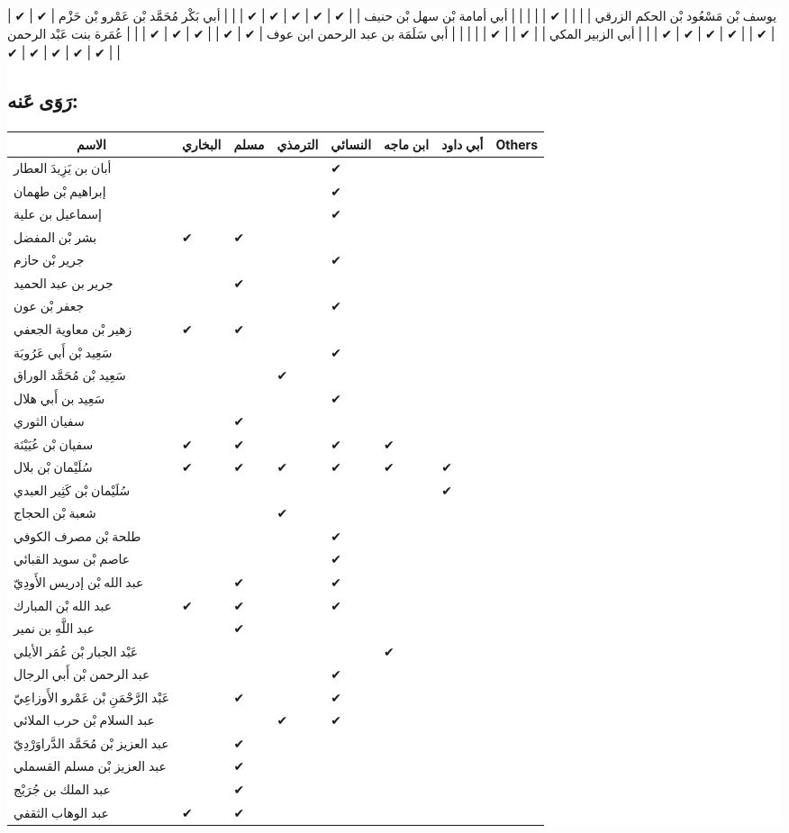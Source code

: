 | يوسف بْن مَسْعُود بْن الحكم الزرقي                                   |         |      |         | ✔       |          |          |        |
| أبي أمامة بْن سهل بْن حنيف                                           |         | ✔    | ✔       | ✔       | ✔        | ✔        |        |
| أبي بَكْر مُحَمَّد بْن عَمْرو بْن حَزْم                              | ✔       | ✔    | ✔       | ✔       | ✔        | ✔        |        |
| أبي الزبير المكي                                                     |         | ✔    |         | ✔       |          |          |        |
| أبي سَلَمَة بن عبد الرحمن ابن عوف                                    | ✔       | ✔    |         | ✔       | ✔        | ✔        |        |
| عُمَرة بنت عَبْد الرحمن                                              | ✔       | ✔    | ✔       | ✔       | ✔        | ✔        |        |
## رَوَى عَنه:
| الاسم                                    | البخاري | مسلم | الترمذي | النسائي | ابن ماجه | أبي داود | Others |
| ---------------------------------------- | ------- | ---- | ------- | ------- | -------- | -------- | ------ |
| أبان بن يَزِيدَ العطار                   |         |      |         | ✔       |          |          |        |
| إبراهيم بْن طهمان                        |         |      |         | ✔       |          |          |        |
| إسماعيل بن علية                          |         |      |         | ✔       |          |          |        |
| بشر بْن المفضل                           | ✔       | ✔    |         |         |          |          |        |
| جرير بْن حازم                            |         |      |         | ✔       |          |          |        |
| جرير بن عبد الحميد                       |         | ✔    |         |         |          |          |        |
| جعفر بْن عون                             |         |      |         | ✔       |          |          |        |
| زهير بْن معاوية الجعفي                   | ✔       | ✔    |         |         |          |          |        |
| سَعِيد بْن أَبي عَرُوبَة                 |         |      |         | ✔       |          |          |        |
| سَعِيد بْن مُحَمَّد الوراق               |         |      | ✔       |         |          |          |        |
| سَعِيد بن أَبي هلال                      |         |      |         | ✔       |          |          |        |
| سفيان الثوري                             |         | ✔    |         |         |          |          |        |
| سفيان بْن عُيَيْنَة                      | ✔       | ✔    |         | ✔       | ✔        |          |        |
| سُلَيْمان بْن بلال                       | ✔       | ✔    | ✔       | ✔       | ✔        | ✔        |        |
| سُلَيْمان بْن كَثِير العبدي              |         |      |         |         |          | ✔        |        |
| شعبة بْن الحجاج                          |         |      | ✔       |         |          |          |        |
| طلحة بْن مصرف الكوفي                     |         |      |         | ✔       |          |          |        |
| عاصم بْن سويد القبائي                    |         |      |         | ✔       |          |          |        |
| عبد الله بْن إدريس الأَودِيّ             |         | ✔    |         | ✔       |          |          |        |
| عبد الله بْن المبارك                     | ✔       | ✔    |         | ✔       |          |          |        |
| عبد اللَّهِ بن نمير                      |         | ✔    |         |         |          |          |        |
| عَبْد الجبار بْن عُمَر الأيلي            |         |      |         |         | ✔        |          |        |
| عبد الرحمن بْن أَبي الرجال               |         |      |         | ✔       |          |          |        |
| عَبْد الرَّحْمَنِ بْن عَمْرو الأَوزاعِيّ |         | ✔    |         | ✔       |          |          |        |
| عبد السلام بْن حرب الملائي               |         |      | ✔       | ✔       |          |          |        |
| عبد العزيز بْن مُحَمَّد الدَّراوَرْدِيّ  |         | ✔    |         |         |          |          |        |
| عبد العزيز بْن مسلم القسملي              |         | ✔    |         |         |          |          |        |
| عبد الملك بن جُرَيْج                     |         | ✔    |         |         |          |          |        |
| عبد الوهاب الثقفي                        | ✔       | ✔    |         |         |          |          |        |